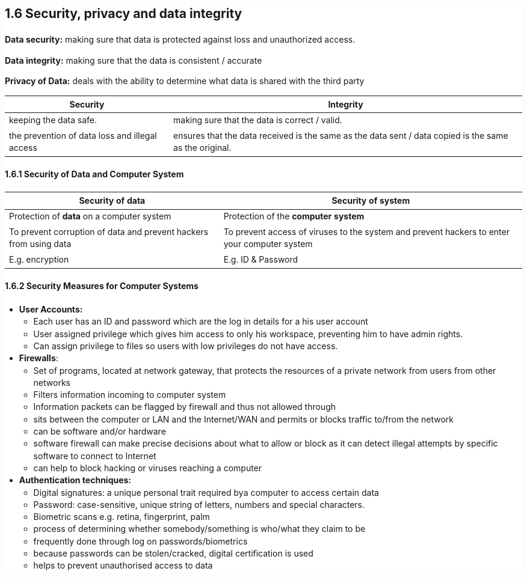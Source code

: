 
## 1.6 Security, privacy and data integrity

**Data security:** making sure that data is protected against loss and unauthorized access.

**Data integrity:** making sure that the data is consistent / accurate <fppmj13182b>

**Privacy of Data:** deals with the ability to determine what
data is shared with the third party

| Security                                       | Integrity                                                    |
| ---------------------------------------------- | ------------------------------------------------------------ |
| keeping the data safe.                         | making sure that the data is correct / valid.                |
| the prevention of data loss and illegal access | ensures that the data received is the same as the data sent / data copied is the same as the original. |



#### 1.6.1 Security of Data and Computer System

| Security of data                                             | Security of system                                           |
| ------------------------------------------------------------ | ------------------------------------------------------------ |
| Protection of **data** on a computer system                  | Protection of the **computer system**                        |
| To prevent corruption of data and prevent hackers from using data | To prevent access of viruses to the system and prevent hackers to enter your computer system |
| E.g. encryption                                              | E.g. ID & Password                                           |

#### 1.6.2 Security Measures for Computer Systems

- **User Accounts:**
  - Each user has an ID and password which are the log in details for a his user account
  - User assigned privilege which gives him access to only his workspace, preventing him to have admin rights.
  - Can assign privilege to files so users with low privileges do not have access. 
- **Firewalls**:
  - Set of programs, located at network gateway, that protects the resources of a private network from users from other networks
  - Filters information incoming to computer system
  - Information packets can be flagged by firewall and thus not allowed through
  - sits between the computer or LAN and the Internet/WAN and permits or blocks traffic to/from the network 
  - can be software and/or hardware 
  - software firewall can make precise decisions about what to allow or block as it can detect illegal attempts by specific software to connect to Internet 
  - can help to block hacking or viruses reaching a computer 
- **Authentication techniques:**
  - Digital signatures: a unique personal trait required bya computer to access certain data
  - Password: case-sensitive, unique string of letters, numbers and special characters.
  - Biometric scans e.g. retina, fingerprint, palm
  - process of determining whether somebody/something is who/what they claim to be 
  - frequently done through log on passwords/biometrics 
  - because passwords can be stolen/cracked, digital certification is used 
  - helps to prevent unauthorised access to data 
